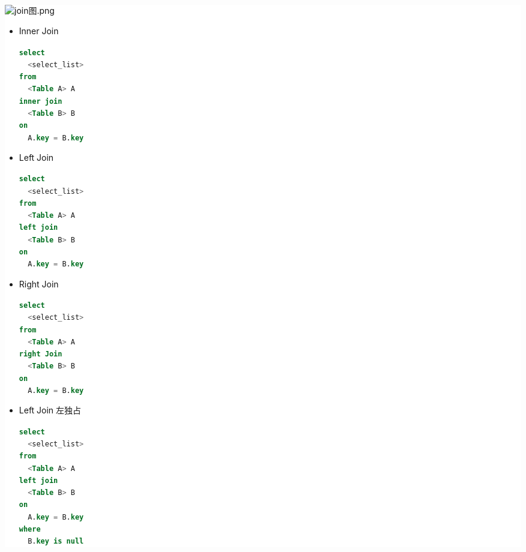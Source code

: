 ![join图.png](https://github.com/Ellery-Lee/JavaNotes/blob/master/pictures/join%E5%9B%BE.png?raw=true)

- Inner Join

  ```sql
  select
  	<select_list>
  from
  	<Table A> A
  inner join
  	<Table B> B
  on
  	A.key = B.key
  ```

- Left Join

  ```sql
  select 
  	<select_list>
  from
  	<Table A> A
  left join
  	<Table B> B
  on
  	A.key = B.key
  ```

- Right Join

  ```sql
  select
  	<select_list>
  from 
  	<Table A> A
  right Join
  	<Table B> B
  on
  	A.key = B.key
  ```

- Left Join 左独占

  ```sql
  select 
  	<select_list>
  from
  	<Table A> A
  left join
  	<Table B> B
  on 
  	A.key = B.key
  where 
  	B.key is null
  ```
